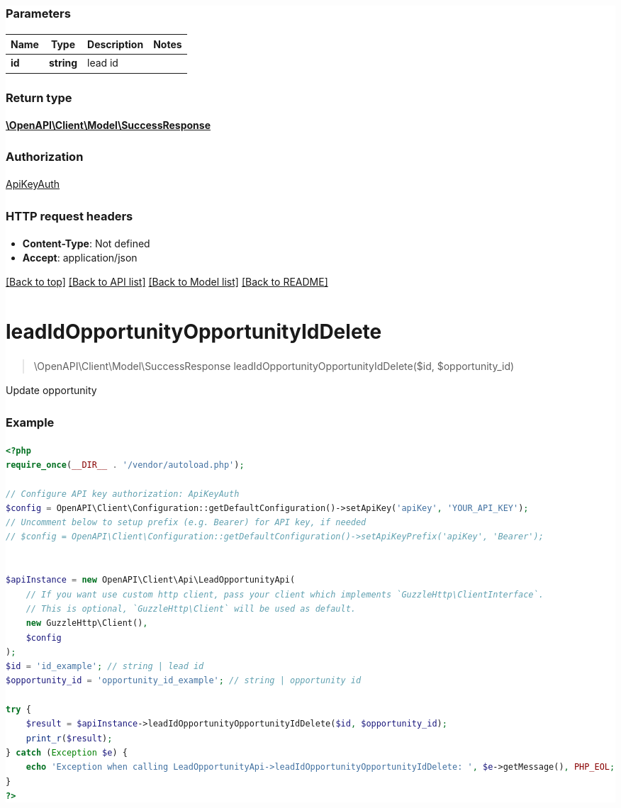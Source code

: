 ### Parameters

Name | Type | Description  | Notes
------------- | ------------- | ------------- | -------------
 **id** | **string**| lead id |

### Return type

[**\OpenAPI\Client\Model\SuccessResponse**](../Model/SuccessResponse.md)

### Authorization

[ApiKeyAuth](../../README.md#ApiKeyAuth)

### HTTP request headers

 - **Content-Type**: Not defined
 - **Accept**: application/json

[[Back to top]](#) [[Back to API list]](../../README.md#documentation-for-api-endpoints) [[Back to Model list]](../../README.md#documentation-for-models) [[Back to README]](../../README.md)

# **leadIdOpportunityOpportunityIdDelete**
> \OpenAPI\Client\Model\SuccessResponse leadIdOpportunityOpportunityIdDelete($id, $opportunity_id)



Update opportunity

### Example
```php
<?php
require_once(__DIR__ . '/vendor/autoload.php');

// Configure API key authorization: ApiKeyAuth
$config = OpenAPI\Client\Configuration::getDefaultConfiguration()->setApiKey('apiKey', 'YOUR_API_KEY');
// Uncomment below to setup prefix (e.g. Bearer) for API key, if needed
// $config = OpenAPI\Client\Configuration::getDefaultConfiguration()->setApiKeyPrefix('apiKey', 'Bearer');


$apiInstance = new OpenAPI\Client\Api\LeadOpportunityApi(
    // If you want use custom http client, pass your client which implements `GuzzleHttp\ClientInterface`.
    // This is optional, `GuzzleHttp\Client` will be used as default.
    new GuzzleHttp\Client(),
    $config
);
$id = 'id_example'; // string | lead id
$opportunity_id = 'opportunity_id_example'; // string | opportunity id

try {
    $result = $apiInstance->leadIdOpportunityOpportunityIdDelete($id, $opportunity_id);
    print_r($result);
} catch (Exception $e) {
    echo 'Exception when calling LeadOpportunityApi->leadIdOpportunityOpportunityIdDelete: ', $e->getMessage(), PHP_EOL;
}
?>
```
